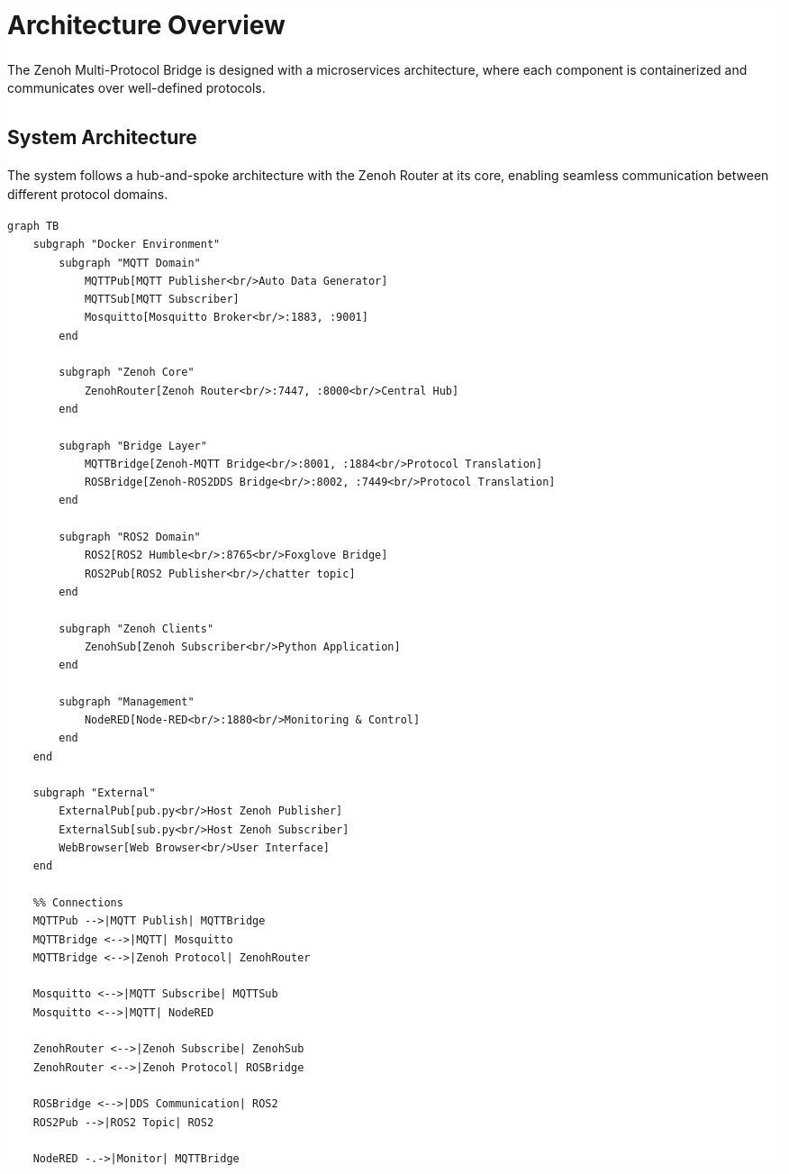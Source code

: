 # Architecture Overview

The Zenoh Multi-Protocol Bridge is designed with a microservices architecture, where each component is containerized and communicates over well-defined protocols.

## System Architecture

The system follows a hub-and-spoke architecture with the Zenoh Router at its core, enabling seamless communication between different protocol domains.

```mermaid
graph TB
    subgraph "Docker Environment"
        subgraph "MQTT Domain"
            MQTTPub[MQTT Publisher<br/>Auto Data Generator]
            MQTTSub[MQTT Subscriber]
            Mosquitto[Mosquitto Broker<br/>:1883, :9001]
        end
        
        subgraph "Zenoh Core"
            ZenohRouter[Zenoh Router<br/>:7447, :8000<br/>Central Hub]
        end
        
        subgraph "Bridge Layer"
            MQTTBridge[Zenoh-MQTT Bridge<br/>:8001, :1884<br/>Protocol Translation]
            ROSBridge[Zenoh-ROS2DDS Bridge<br/>:8002, :7449<br/>Protocol Translation]
        end
        
        subgraph "ROS2 Domain"
            ROS2[ROS2 Humble<br/>:8765<br/>Foxglove Bridge]
            ROS2Pub[ROS2 Publisher<br/>/chatter topic]
        end
        
        subgraph "Zenoh Clients"
            ZenohSub[Zenoh Subscriber<br/>Python Application]
        end
        
        subgraph "Management"
            NodeRED[Node-RED<br/>:1880<br/>Monitoring & Control]
        end
    end
    
    subgraph "External"
        ExternalPub[pub.py<br/>Host Zenoh Publisher]
        ExternalSub[sub.py<br/>Host Zenoh Subscriber]
        WebBrowser[Web Browser<br/>User Interface]
    end
    
    %% Connections
    MQTTPub -->|MQTT Publish| MQTTBridge
    MQTTBridge <-->|MQTT| Mosquitto
    MQTTBridge <-->|Zenoh Protocol| ZenohRouter
    
    Mosquitto <-->|MQTT Subscribe| MQTTSub
    Mosquitto <-->|MQTT| NodeRED
    
    ZenohRouter <-->|Zenoh Subscribe| ZenohSub
    ZenohRouter <-->|Zenoh Protocol| ROSBridge
    
    ROSBridge <-->|DDS Communication| ROS2
    ROS2Pub -->|ROS2 Topic| ROS2
    
    NodeRED -.->|Monitor| MQTTBridge
```
